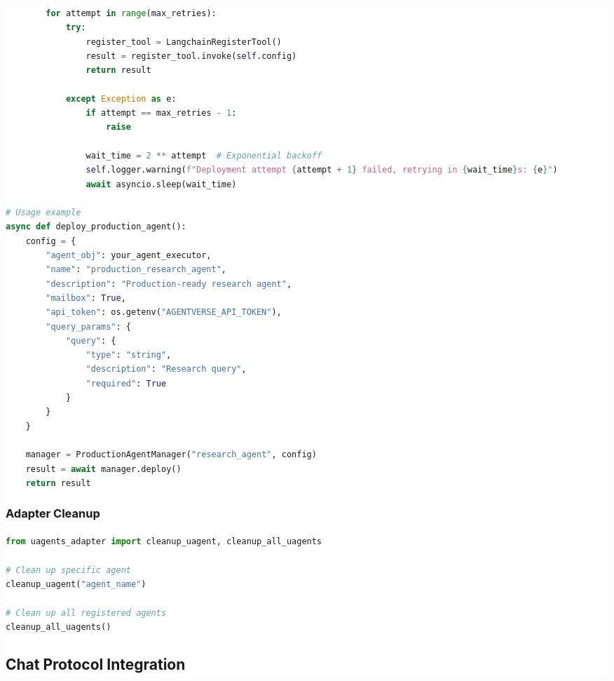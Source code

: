 ```python
        for attempt in range(max_retries):
            try:
                register_tool = LangchainRegisterTool()
                result = register_tool.invoke(self.config)
                return result

            except Exception as e:
                if attempt == max_retries - 1:
                    raise

                wait_time = 2 ** attempt  # Exponential backoff
                self.logger.warning(f"Deployment attempt {attempt + 1} failed, retrying in {wait_time}s: {e}")
                await asyncio.sleep(wait_time)

# Usage example
async def deploy_production_agent():
    config = {
        "agent_obj": your_agent_executor,
        "name": "production_research_agent",
        "description": "Production-ready research agent",
        "mailbox": True,
        "api_token": os.getenv("AGENTVERSE_API_TOKEN"),
        "query_params": {
            "query": {
                "type": "string",
                "description": "Research query",
                "required": True
            }
        }
    }

    manager = ProductionAgentManager("research_agent", config)
    result = await manager.deploy()
    return result
```

### Adapter Cleanup
```python
from uagents_adapter import cleanup_uagent, cleanup_all_uagents

# Clean up specific agent
cleanup_uagent("agent_name")

# Clean up all registered agents
cleanup_all_uagents()
```

## Chat Protocol Integration
